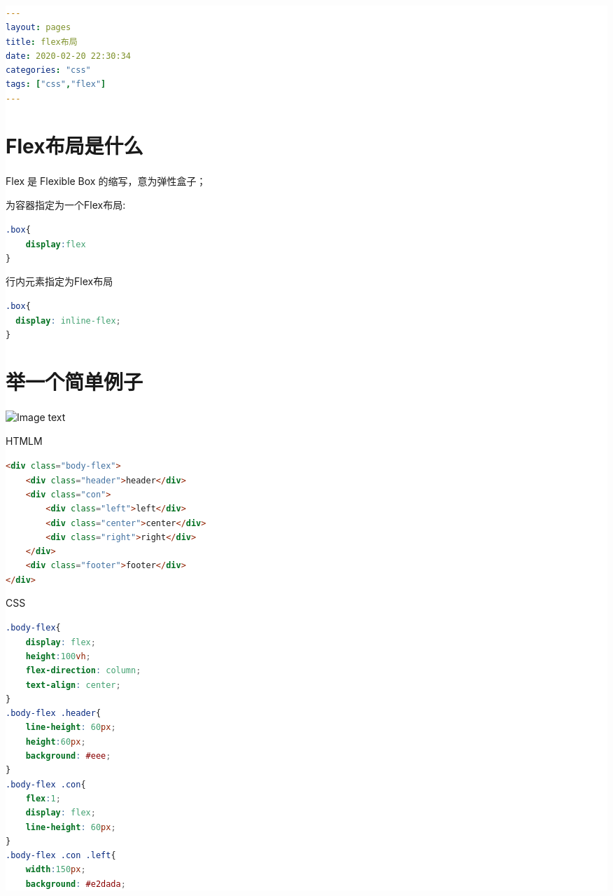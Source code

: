 ```yaml
---
layout: pages
title: flex布局
date: 2020-02-20 22:30:34
categories: "css"
tags: ["css","flex"]
---
```


# Flex布局是什么
Flex 是 Flexible Box 的缩写，意为弹性盒子；

为容器指定为一个Flex布局:
```css
.box{
    display:flex
}
```
行内元素指定为Flex布局
```css
.box{
  display: inline-flex;
}
```

# 举一个简单例子
![Image text](/images/flex.jpg)



HTMLM
```html
<div class="body-flex">
    <div class="header">header</div>
    <div class="con">
        <div class="left">left</div>
        <div class="center">center</div>
        <div class="right">right</div>
    </div>
    <div class="footer">footer</div>
</div>
```
CSS
```css
.body-flex{
    display: flex;
    height:100vh;
    flex-direction: column;
    text-align: center;  
}
.body-flex .header{
    line-height: 60px;
    height:60px;
    background: #eee;
}
.body-flex .con{
    flex:1;
    display: flex;
    line-height: 60px;    
}
.body-flex .con .left{
    width:150px;
    background: #e2dada;
```